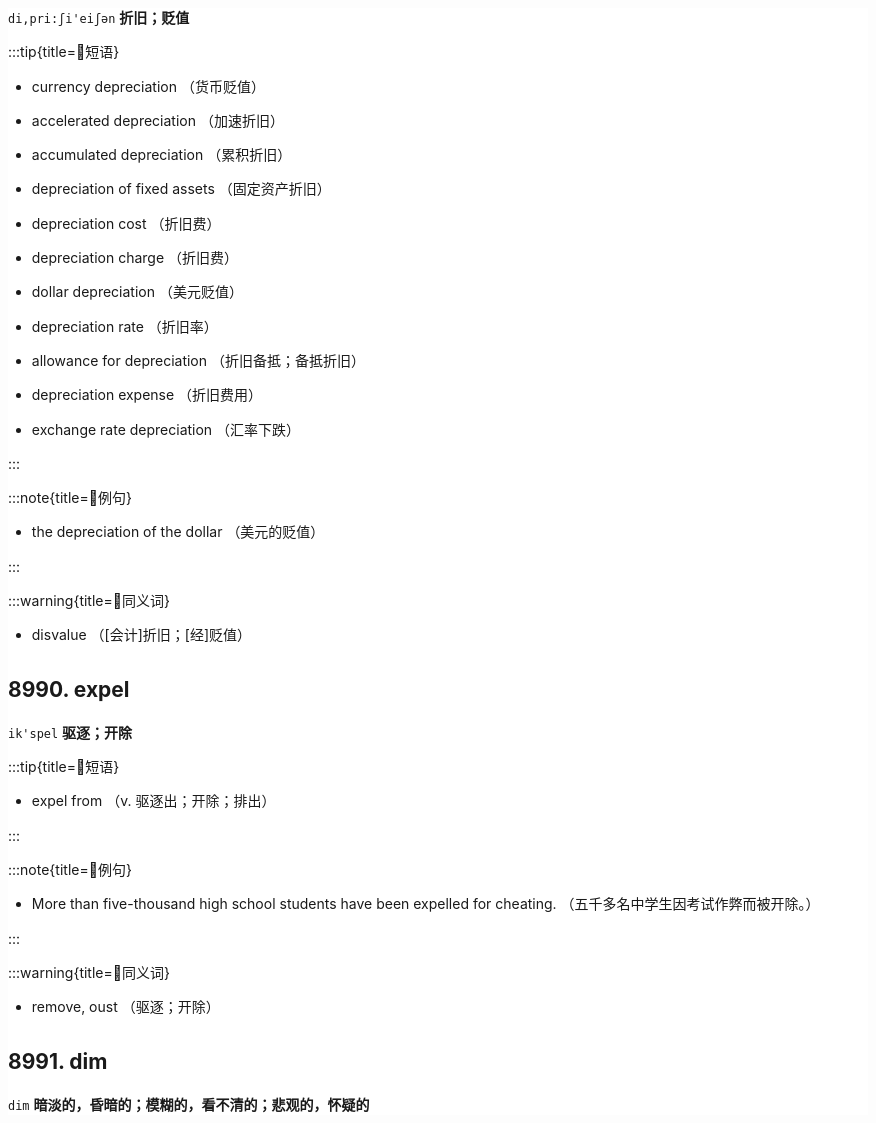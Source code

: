 `di,pri:ʃi'eiʃən`  **折旧；贬值**

:::tip{title=🤩短语}

- currency depreciation （货币贬值）

- accelerated depreciation （加速折旧）

- accumulated depreciation （累积折旧）

- depreciation of fixed assets （固定资产折旧）

- depreciation cost （折旧费）

- depreciation charge （折旧费）

- dollar depreciation （美元贬值）

- depreciation rate （折旧率）

- allowance for depreciation （折旧备抵；备抵折旧）

- depreciation expense （折旧费用）

- exchange rate depreciation （汇率下跌）

:::

:::note{title=🎤例句}

- the depreciation of the dollar （美元的贬值）

:::

:::warning{title=🤔同义词}

- disvalue （[会计]折旧；[经]贬值）


## 8990. expel

`ik'spel`  **驱逐；开除**

:::tip{title=🤩短语}

- expel from （v. 驱逐出；开除；排出）

:::

:::note{title=🎤例句}

- More than five-thousand high school students have been expelled for cheating. （五千多名中学生因考试作弊而被开除。）

:::

:::warning{title=🤔同义词}

- remove, oust （驱逐；开除）


## 8991. dim

`dim`  **暗淡的，昏暗的；模糊的，看不清的；悲观的，怀疑的**
